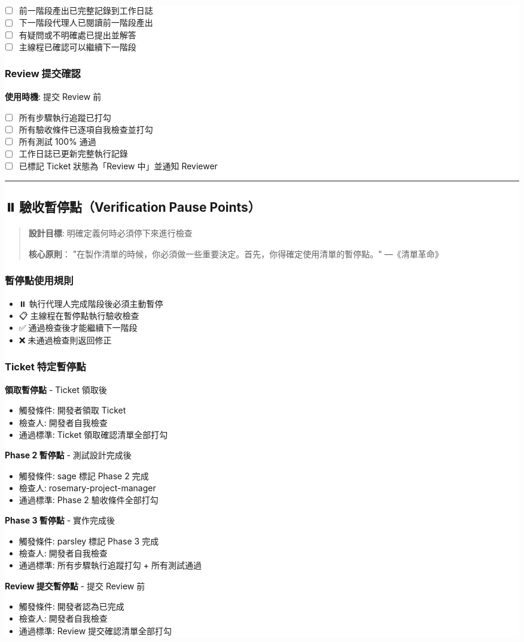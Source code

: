- [ ] 前一階段產出已完整記錄到工作日誌
- [ ] 下一階段代理人已閱讀前一階段產出
- [ ] 有疑問或不明確處已提出並解答
- [ ] 主線程已確認可以繼續下一階段

### Review 提交確認

**使用時機**: 提交 Review 前

- [ ] 所有步驟執行追蹤已打勾
- [ ] 所有驗收條件已逐項自我檢查並打勾
- [ ] 所有測試 100% 通過
- [ ] 工作日誌已更新完整執行記錄
- [ ] 已標記 Ticket 狀態為「Review 中」並通知 Reviewer

---

## ⏸️ 驗收暫停點（Verification Pause Points）

> **設計目標**: 明確定義何時必須停下來進行檢查
>
> **核心原則**：
> "在製作清單的時候，你必須做一些重要決定。首先，你得確定使用清單的暫停點。"
> —《清單革命》

### 暫停點使用規則

- ⏸️ 執行代理人完成階段後必須主動暫停
- 📋 主線程在暫停點執行驗收檢查
- ✅ 通過檢查後才能繼續下一階段
- ❌ 未通過檢查則返回修正

### Ticket 特定暫停點

**領取暫停點** - Ticket 領取後
- 觸發條件: 開發者領取 Ticket
- 檢查人: 開發者自我檢查
- 通過標準: Ticket 領取確認清單全部打勾

**Phase 2 暫停點** - 測試設計完成後
- 觸發條件: sage 標記 Phase 2 完成
- 檢查人: rosemary-project-manager
- 通過標準: Phase 2 驗收條件全部打勾

**Phase 3 暫停點** - 實作完成後
- 觸發條件: parsley 標記 Phase 3 完成
- 檢查人: 開發者自我檢查
- 通過標準: 所有步驟執行追蹤打勾 + 所有測試通過

**Review 提交暫停點** - 提交 Review 前
- 觸發條件: 開發者認為已完成
- 檢查人: 開發者自我檢查
- 通過標準: Review 提交確認清單全部打勾
